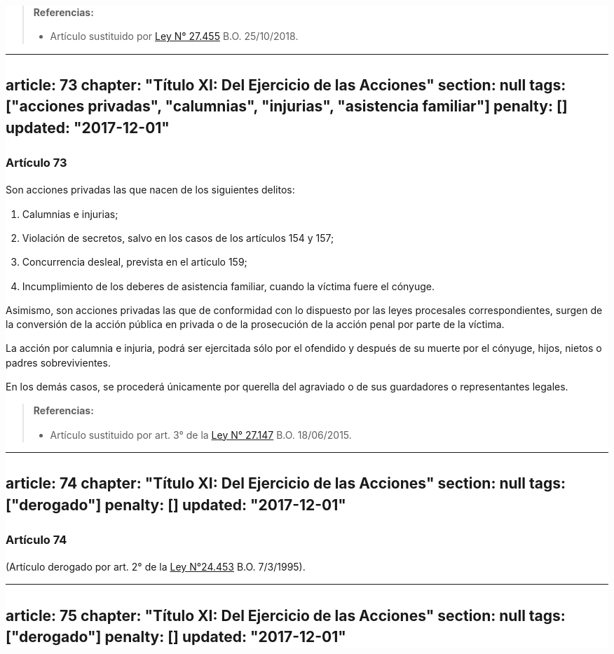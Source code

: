 > **Referencias:**
> - Artículo sustituido por [Ley N° 27.455](https://servicios.infoleg.gob.ar/infolegInternet/verNorma.do?id=315663) B.O. 25/10/2018.

---
article: 73
chapter: "Título XI: Del Ejercicio de las Acciones"
section: null
tags: ["acciones privadas", "calumnias", "injurias", "asistencia familiar"]
penalty: []
updated: "2017-12-01"
---

### Artículo 73

Son acciones privadas las que nacen de los siguientes delitos:

1. Calumnias e injurias;

2. Violación de secretos, salvo en los casos de los artículos 154 y 157;

3. Concurrencia desleal, prevista en el artículo 159;

4. Incumplimiento de los deberes de asistencia familiar, cuando la víctima fuere el cónyuge.

Asimismo, son acciones privadas las que de conformidad con lo dispuesto por las leyes procesales correspondientes, surgen de la conversión de la acción pública en privada o de la prosecución de la acción penal por parte de la víctima.

La acción por calumnia e injuria, podrá ser ejercitada sólo por el ofendido y después de su muerte por el cónyuge, hijos, nietos o padres sobrevivientes.

En los demás casos, se procederá únicamente por querella del agraviado o de sus guardadores o representantes legales.

> **Referencias:**
> - Artículo sustituido por art. 3° de la [Ley N° 27.147](https://servicios.infoleg.gob.ar/infolegInternet/verNorma.do?id=248179) B.O. 18/06/2015.

---
article: 74
chapter: "Título XI: Del Ejercicio de las Acciones"
section: null
tags: ["derogado"]
penalty: []
updated: "2017-12-01"
---

### Artículo 74

(Artículo derogado por art. 2° de la [Ley N°24.453](https://servicios.infoleg.gob.ar/infolegInternet/verNorma.do?id=684) B.O. 7/3/1995).

---
article: 75
chapter: "Título XI: Del Ejercicio de las Acciones"
section: null
tags: ["derogado"]
penalty: []
updated: "2017-12-01"
---
